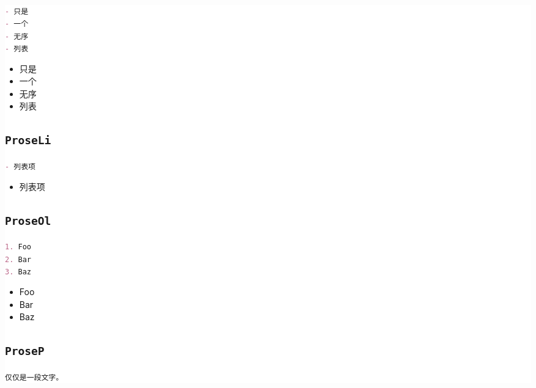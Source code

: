 <code-group>

```md [代码]
- 只是
- 一个
- 无序
- 列表
```

<code-preview label="预览" icon="i-lucide-eye">

- 只是
- 一个
- 无序
- 列表

</code-preview>
</code-group>

## `ProseLi`

<code-group>

```md [代码]
- 列表项
```

<code-preview label="预览" icon="i-lucide-eye">

- 列表项

</code-preview>
</code-group>

## `ProseOl`

<code-group>

```md [代码]
1. Foo
2. Bar
3. Baz
```

<code-preview label="预览" icon="i-lucide-eye">

- Foo
- Bar
- Baz

</code-preview>
</code-group>

## `ProseP`

<code-group>

```md [代码]
仅仅是一段文字。
```
